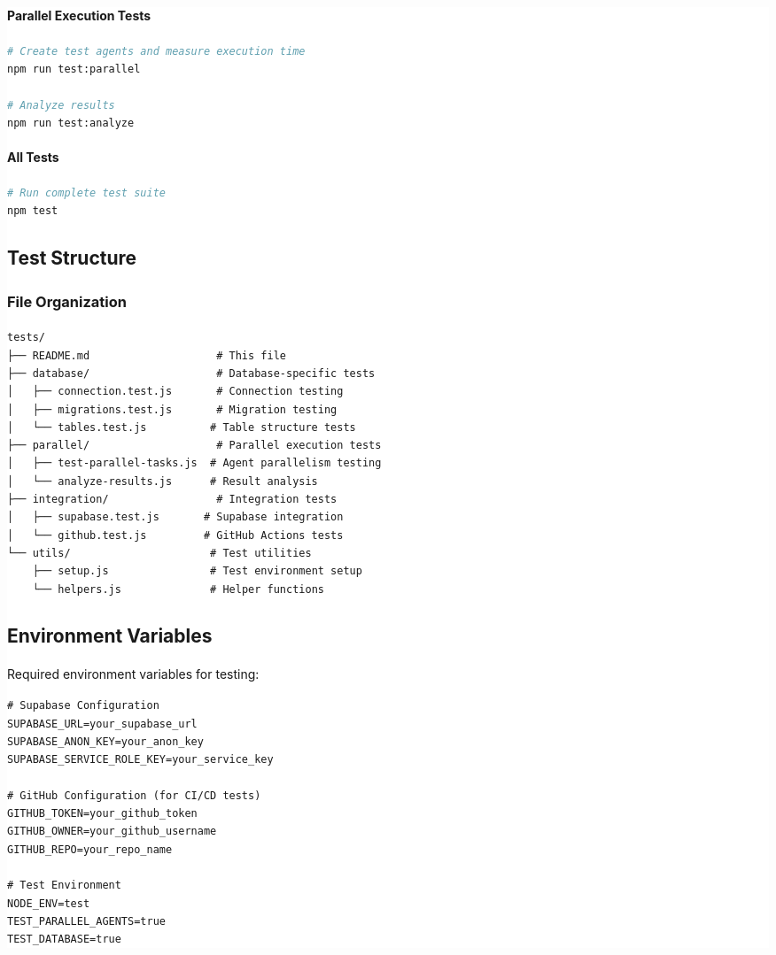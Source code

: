 #### Parallel Execution Tests
```bash
# Create test agents and measure execution time
npm run test:parallel

# Analyze results
npm run test:analyze
```

#### All Tests
```bash
# Run complete test suite
npm test
```

## Test Structure

### File Organization
```
tests/
├── README.md                    # This file
├── database/                    # Database-specific tests
│   ├── connection.test.js       # Connection testing
│   ├── migrations.test.js       # Migration testing
│   └── tables.test.js          # Table structure tests
├── parallel/                    # Parallel execution tests
│   ├── test-parallel-tasks.js  # Agent parallelism testing
│   └── analyze-results.js      # Result analysis
├── integration/                 # Integration tests
│   ├── supabase.test.js       # Supabase integration
│   └── github.test.js         # GitHub Actions tests
└── utils/                      # Test utilities
    ├── setup.js                # Test environment setup
    └── helpers.js              # Helper functions
```

## Environment Variables

Required environment variables for testing:

```env
# Supabase Configuration
SUPABASE_URL=your_supabase_url
SUPABASE_ANON_KEY=your_anon_key
SUPABASE_SERVICE_ROLE_KEY=your_service_key

# GitHub Configuration (for CI/CD tests)
GITHUB_TOKEN=your_github_token
GITHUB_OWNER=your_github_username
GITHUB_REPO=your_repo_name

# Test Environment
NODE_ENV=test
TEST_PARALLEL_AGENTS=true
TEST_DATABASE=true
```
